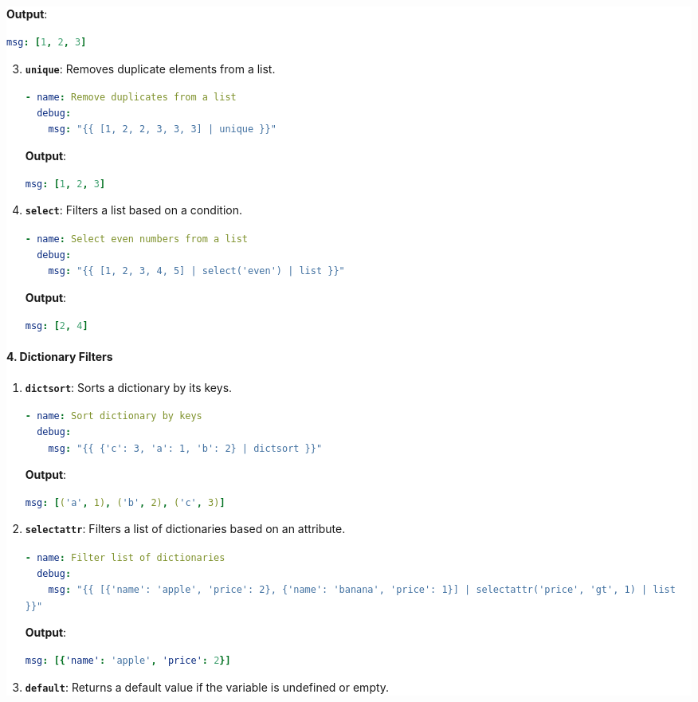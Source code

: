    **Output**:
   ```yaml
   msg: [1, 2, 3]
   ```

3. **`unique`**: Removes duplicate elements from a list.

   ```yaml
   - name: Remove duplicates from a list
     debug:
       msg: "{{ [1, 2, 2, 3, 3, 3] | unique }}"
   ```

   **Output**:
   ```yaml
   msg: [1, 2, 3]
   ```

4. **`select`**: Filters a list based on a condition.

   ```yaml
   - name: Select even numbers from a list
     debug:
       msg: "{{ [1, 2, 3, 4, 5] | select('even') | list }}"
   ```

   **Output**:
   ```yaml
   msg: [2, 4]
   ```

#### 4. **Dictionary Filters**

1. **`dictsort`**: Sorts a dictionary by its keys.

   ```yaml
   - name: Sort dictionary by keys
     debug:
       msg: "{{ {'c': 3, 'a': 1, 'b': 2} | dictsort }}"
   ```

   **Output**:
   ```yaml
   msg: [('a', 1), ('b', 2), ('c', 3)]
   ```

2. **`selectattr`**: Filters a list of dictionaries based on an attribute.

   ```yaml
   - name: Filter list of dictionaries
     debug:
       msg: "{{ [{'name': 'apple', 'price': 2}, {'name': 'banana', 'price': 1}] | selectattr('price', 'gt', 1) | list }}"
   ```

   **Output**:
   ```yaml
   msg: [{'name': 'apple', 'price': 2}]
   ```

3. **`default`**: Returns a default value if the variable is undefined or empty.
